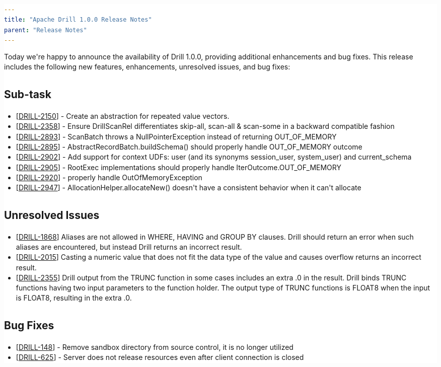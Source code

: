 ```yaml
---
title: "Apache Drill 1.0.0 Release Notes"
parent: "Release Notes"
---
```

 Today we're happy to announce the availability of Drill 1.0.0, providing additional enhancements and bug fixes. This release includes the following new features, enhancements, unresolved issues, and bug fixes:
    
<h2>        Sub-task
</h2>
<ul>
<li>[<a href='https://issues.apache.org/jira/browse/DRILL-2150'>DRILL-2150</a>] -         Create an abstraction for repeated value vectors.
</li>
<li>[<a href='https://issues.apache.org/jira/browse/DRILL-2358'>DRILL-2358</a>] -         Ensure DrillScanRel differentiates skip-all, scan-all &amp; scan-some in a backward compatible fashion
</li>
<li>[<a href='https://issues.apache.org/jira/browse/DRILL-2893'>DRILL-2893</a>] -         ScanBatch throws a NullPointerException instead of returning OUT_OF_MEMORY
</li>
<li>[<a href='https://issues.apache.org/jira/browse/DRILL-2895'>DRILL-2895</a>] -         AbstractRecordBatch.buildSchema() should properly handle OUT_OF_MEMORY outcome
</li>
<li>[<a href='https://issues.apache.org/jira/browse/DRILL-2902'>DRILL-2902</a>] -         Add support for context UDFs: user (and its synonyms session_user, system_user) and current_schema
</li>
<li>[<a href='https://issues.apache.org/jira/browse/DRILL-2905'>DRILL-2905</a>] -         RootExec implementations should properly handle IterOutcome.OUT_OF_MEMORY
</li>
<li>[<a href='https://issues.apache.org/jira/browse/DRILL-2920'>DRILL-2920</a>] -         properly handle OutOfMemoryException
</li>
<li>[<a href='https://issues.apache.org/jira/browse/DRILL-2947'>DRILL-2947</a>] -         AllocationHelper.allocateNew() doesn&#39;t have a consistent behavior when it can&#39;t allocate
</li>
</ul>
                        
<h2> Unresolved Issues
</h2>
<ul>
    <li>[<a href='https://issues.apache.org/jira/browse/DRILL-1868'>DRILL-1868</a>] Aliases are not allowed in WHERE, HAVING and GROUP BY clauses. Drill should return an error when such aliases are encountered, but instead Drill returns an incorrect result. 
    </li>
    <li>[<a href='https://issues.apache.org/jira/browse/DRILL-2015'>DRILL-2015</a>] Casting a numeric value that does not fit the data type of the value and causes overflow returns an incorrect result. 
    </li>
    <li>[<a href='https://issues.apache.org/jira/browse/DRILL-2355'>DRILL-2355</a>] Drill output from the TRUNC function in some cases includes an extra .0 in the result. Drill binds TRUNC functions having two input parameters to the function holder. The output type of TRUNC functions is FLOAT8 when the input is FLOAT8, resulting in the extra .0. 
    </li>
</ul>
<h2>        Bug Fixes
</h2>
<ul>
<li>[<a href='https://issues.apache.org/jira/browse/DRILL-148'>DRILL-148</a>] -         Remove sandbox directory from source control, it is no longer utilized
</li>
<li>[<a href='https://issues.apache.org/jira/browse/DRILL-625'>DRILL-625</a>] -         Server does not release resources even after client connection is closed
</li>